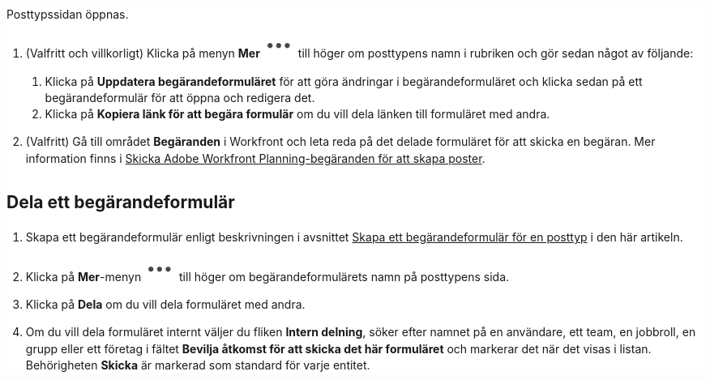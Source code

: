    Posttypssidan öppnas.
1. (Valfritt och villkorligt) Klicka på menyn **Mer** ![Mer ](assets/more-menu.png) till höger om posttypens namn i rubriken och gör sedan något av följande:

   1. Klicka på **Uppdatera begärandeformuläret** för att göra ändringar i begärandeformuläret och klicka sedan på ett begärandeformulär för att öppna och redigera det.
   1. Klicka på **Kopiera länk för att begära formulär** om du vill dela länken till formuläret med andra.

1. (Valfritt) Gå till området **Begäranden** i Workfront och leta reda på det delade formuläret för att skicka en begäran. Mer information finns i [Skicka Adobe Workfront Planning-begäranden för att skapa poster](/help/quicksilver/planning/requests/submit-requests.md).

## Dela ett begärandeformulär

1. Skapa ett begärandeformulär enligt beskrivningen i avsnittet [Skapa ett begärandeformulär för en posttyp](#create-a-request-form-for-a-record-type) i den här artikeln.
1. Klicka på **Mer**-menyn ![Mer-menyn](assets/more-menu.png) till höger om begärandeformulärets namn på posttypens sida.
1. Klicka på **Dela** om du vill dela formuläret med andra.

1. Om du vill dela formuläret internt väljer du fliken **Intern delning**, söker efter namnet på en användare, ett team, en jobbroll, en grupp eller ett företag i fältet **Bevilja åtkomst för att skicka det här formuläret** och markerar det när det visas i listan. Behörigheten **Skicka** är markerad som standard för varje entitet.
